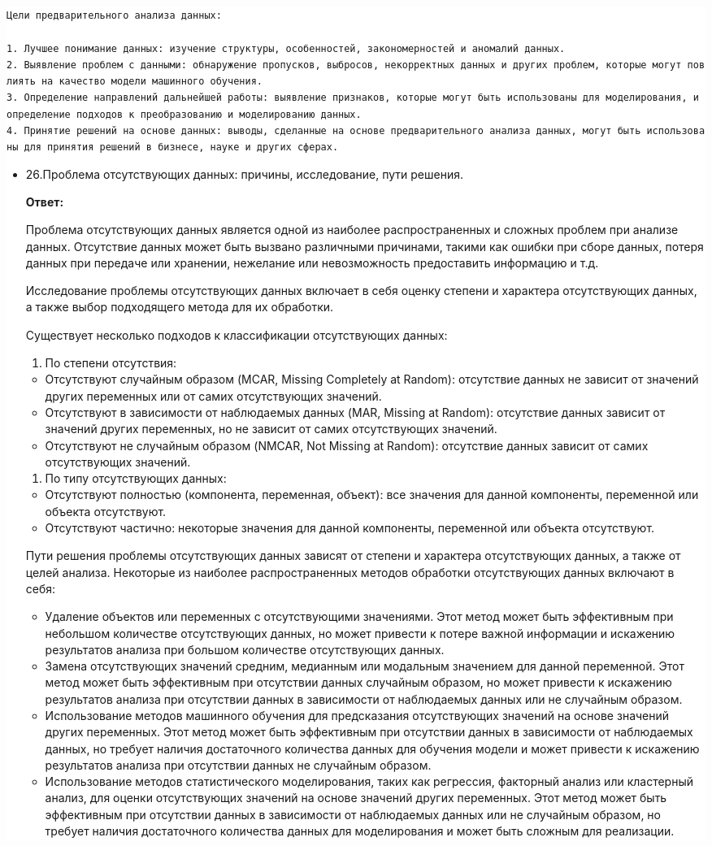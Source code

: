     Цели предварительного анализа данных:
    
    1. Лучшее понимание данных: изучение структуры, особенностей, закономерностей и аномалий данных.
    2. Выявление проблем с данными: обнаружение пропусков, выбросов, некорректных данных и других проблем, которые могут повлиять на качество модели машинного обучения.
    3. Определение направлений дальнейшей работы: выявление признаков, которые могут быть использованы для моделирования, и определение подходов к преобразованию и моделированию данных.
    4. Принятие решений на основе данных: выводы, сделанные на основе предварительного анализа данных, могут быть использованы для принятия решений в бизнесе, науке и других сферах.
- 26.Проблема отсутствующих данных: причины, исследование, пути решения.
    
    **Ответ:**
    
    Проблема отсутствующих данных является одной из наиболее распространенных и сложных проблем при анализе данных. Отсутствие данных может быть вызвано различными причинами, такими как ошибки при сборе данных, потеря данных при передаче или хранении, нежелание или невозможность предоставить информацию и т.д.
    
    Исследование проблемы отсутствующих данных включает в себя оценку степени и характера отсутствующих данных, а также выбор подходящего метода для их обработки.
    
    Существует несколько подходов к классификации отсутствующих данных:
    
    1. По степени отсутствия:
    - Отсутствуют случайным образом (MCAR, Missing Completely at Random): отсутствие данных не зависит от значений других переменных или от самих отсутствующих значений.
    - Отсутствуют в зависимости от наблюдаемых данных (MAR, Missing at Random): отсутствие данных зависит от значений других переменных, но не зависит от самих отсутствующих значений.
    - Отсутствуют не случайным образом (NMCAR, Not Missing at Random): отсутствие данных зависит от самих отсутствующих значений.
    1. По типу отсутствующих данных:
    - Отсутствуют полностью (компонента, переменная, объект): все значения для данной компоненты, переменной или объекта отсутствуют.
    - Отсутствуют частично: некоторые значения для данной компоненты, переменной или объекта отсутствуют.
    
    Пути решения проблемы отсутствующих данных зависят от степени и характера отсутствующих данных, а также от целей анализа. Некоторые из наиболее распространенных методов обработки отсутствующих данных включают в себя:
    
    - Удаление объектов или переменных с отсутствующими значениями. Этот метод может быть эффективным при небольшом количестве отсутствующих данных, но может привести к потере важной информации и искажению результатов анализа при большом количестве отсутствующих данных.
    - Замена отсутствующих значений средним, медианным или модальным значением для данной переменной. Этот метод может быть эффективным при отсутствии данных случайным образом, но может привести к искажению результатов анализа при отсутствии данных в зависимости от наблюдаемых данных или не случайным образом.
    - Использование методов машинного обучения для предсказания отсутствующих значений на основе значений других переменных. Этот метод может быть эффективным при отсутствии данных в зависимости от наблюдаемых данных, но требует наличия достаточного количества данных для обучения модели и может привести к искажению результатов анализа при отсутствии данных не случайным образом.
    - Использование методов статистического моделирования, таких как регрессия, факторный анализ или кластерный анализ, для оценки отсутствующих значений на основе значений других переменных. Этот метод может быть эффективным при отсутствии данных в зависимости от наблюдаемых данных или не случайным образом, но требует наличия достаточного количества данных для моделирования и может быть сложным для реализации.
    